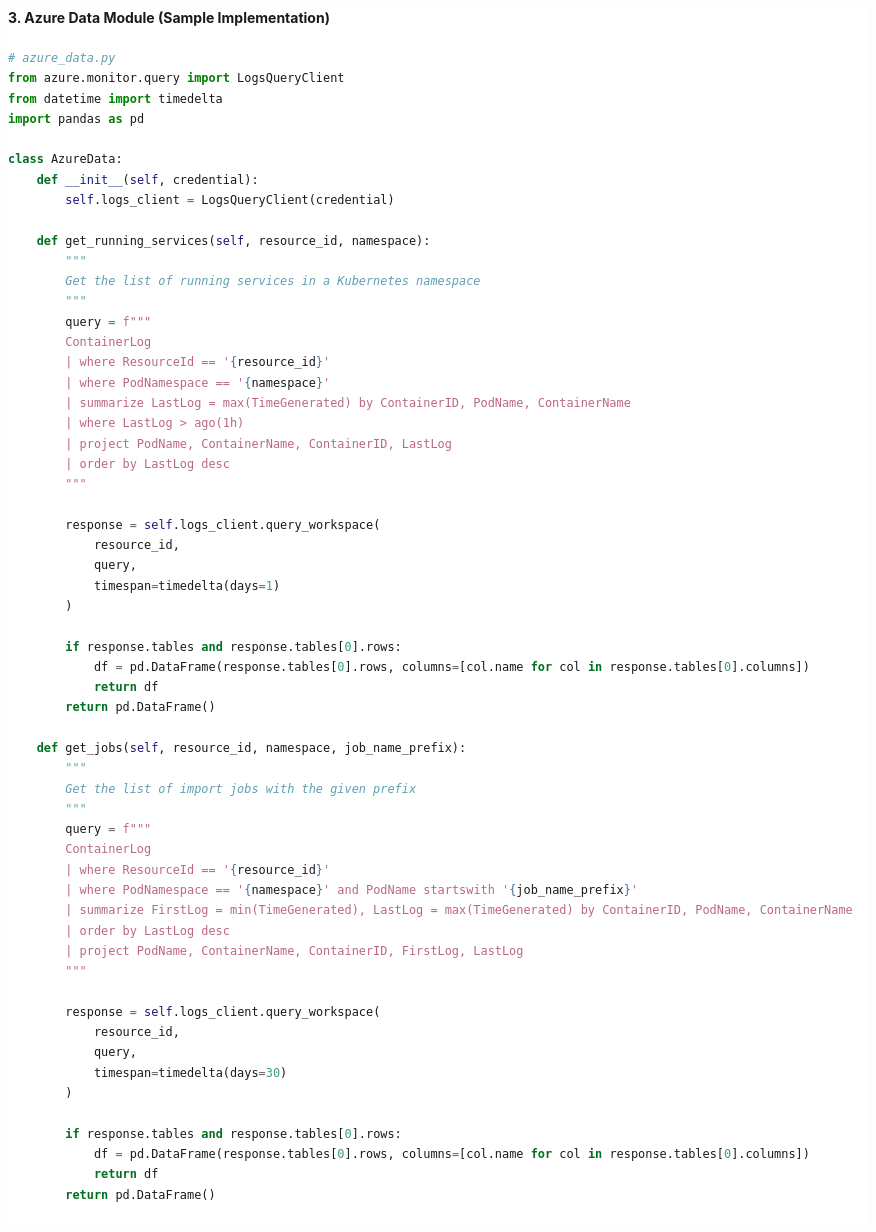 #### 3. Azure Data Module (Sample Implementation)

```python
# azure_data.py
from azure.monitor.query import LogsQueryClient
from datetime import timedelta
import pandas as pd

class AzureData:
    def __init__(self, credential):
        self.logs_client = LogsQueryClient(credential)
        
    def get_running_services(self, resource_id, namespace):
        """
        Get the list of running services in a Kubernetes namespace
        """
        query = f"""
        ContainerLog
        | where ResourceId == '{resource_id}'
        | where PodNamespace == '{namespace}'
        | summarize LastLog = max(TimeGenerated) by ContainerID, PodName, ContainerName
        | where LastLog > ago(1h)
        | project PodName, ContainerName, ContainerID, LastLog
        | order by LastLog desc
        """
        
        response = self.logs_client.query_workspace(
            resource_id,
            query,
            timespan=timedelta(days=1)
        )
        
        if response.tables and response.tables[0].rows:
            df = pd.DataFrame(response.tables[0].rows, columns=[col.name for col in response.tables[0].columns])
            return df
        return pd.DataFrame()
        
    def get_jobs(self, resource_id, namespace, job_name_prefix):
        """
        Get the list of import jobs with the given prefix
        """
        query = f"""
        ContainerLog
        | where ResourceId == '{resource_id}'
        | where PodNamespace == '{namespace}' and PodName startswith '{job_name_prefix}'
        | summarize FirstLog = min(TimeGenerated), LastLog = max(TimeGenerated) by ContainerID, PodName, ContainerName
        | order by LastLog desc
        | project PodName, ContainerName, ContainerID, FirstLog, LastLog
        """
        
        response = self.logs_client.query_workspace(
            resource_id,
            query,
            timespan=timedelta(days=30)
        )
        
        if response.tables and response.tables[0].rows:
            df = pd.DataFrame(response.tables[0].rows, columns=[col.name for col in response.tables[0].columns])
            return df
        return pd.DataFrame()
    
```